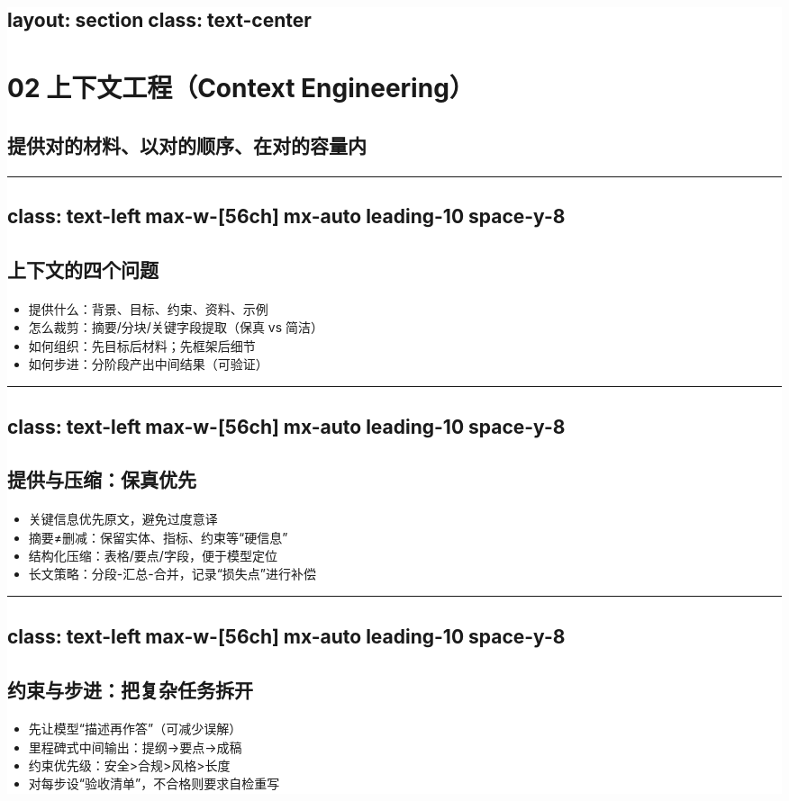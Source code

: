 layout: section
class: text-center
---

# 02 上下文工程（Context Engineering）

## 提供对的材料、以对的顺序、在对的容量内

---
class: text-left max-w-[56ch] mx-auto leading-10 space-y-8
---

## 上下文的四个问题

<v-clicks>

- 提供什么：背景、目标、约束、资料、示例
- 怎么裁剪：摘要/分块/关键字段提取（保真 vs 简洁）
- 如何组织：先目标后材料；先框架后细节
- 如何步进：分阶段产出中间结果（可验证）

</v-clicks>

---
class: text-left max-w-[56ch] mx-auto leading-10 space-y-8
---

## 提供与压缩：保真优先

<v-clicks>

- 关键信息优先原文，避免过度意译
- 摘要≠删减：保留实体、指标、约束等“硬信息”
- 结构化压缩：表格/要点/字段，便于模型定位
- 长文策略：分段-汇总-合并，记录“损失点”进行补偿

</v-clicks>

---
class: text-left max-w-[56ch] mx-auto leading-10 space-y-8
---

## 约束与步进：把复杂任务拆开

<v-clicks>

- 先让模型“描述再作答”（可减少误解）
- 里程碑式中间输出：提纲→要点→成稿
- 约束优先级：安全>合规>风格>长度
- 对每步设“验收清单”，不合格则要求自检重写
